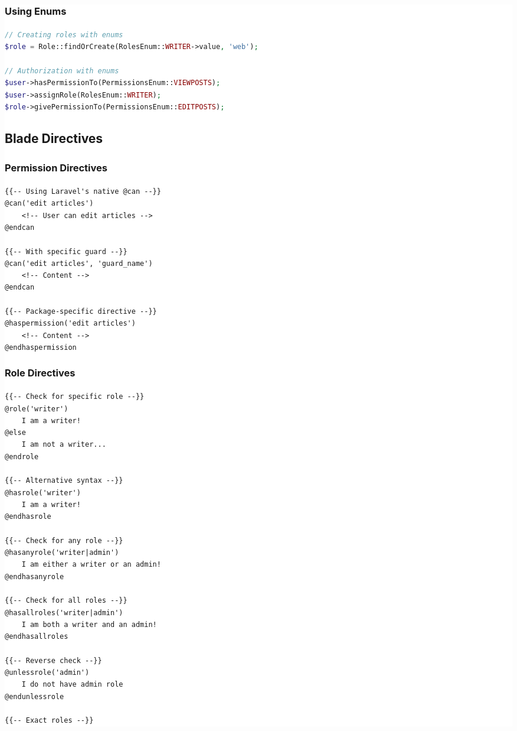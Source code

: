 ### Using Enums

```php
// Creating roles with enums
$role = Role::findOrCreate(RolesEnum::WRITER->value, 'web');

// Authorization with enums
$user->hasPermissionTo(PermissionsEnum::VIEWPOSTS);
$user->assignRole(RolesEnum::WRITER);
$role->givePermissionTo(PermissionsEnum::EDITPOSTS);
```

## Blade Directives

### Permission Directives

```blade
{{-- Using Laravel's native @can --}}
@can('edit articles')
    <!-- User can edit articles -->
@endcan

{{-- With specific guard --}}
@can('edit articles', 'guard_name')
    <!-- Content -->
@endcan

{{-- Package-specific directive --}}
@haspermission('edit articles')
    <!-- Content -->
@endhaspermission
```

### Role Directives

```blade
{{-- Check for specific role --}}
@role('writer')
    I am a writer!
@else
    I am not a writer...
@endrole

{{-- Alternative syntax --}}
@hasrole('writer')
    I am a writer!
@endhasrole

{{-- Check for any role --}}
@hasanyrole('writer|admin')
    I am either a writer or an admin!
@endhasanyrole

{{-- Check for all roles --}}
@hasallroles('writer|admin')
    I am both a writer and an admin!
@endhasallroles

{{-- Reverse check --}}
@unlessrole('admin')
    I do not have admin role
@endunlessrole

{{-- Exact roles --}}
```